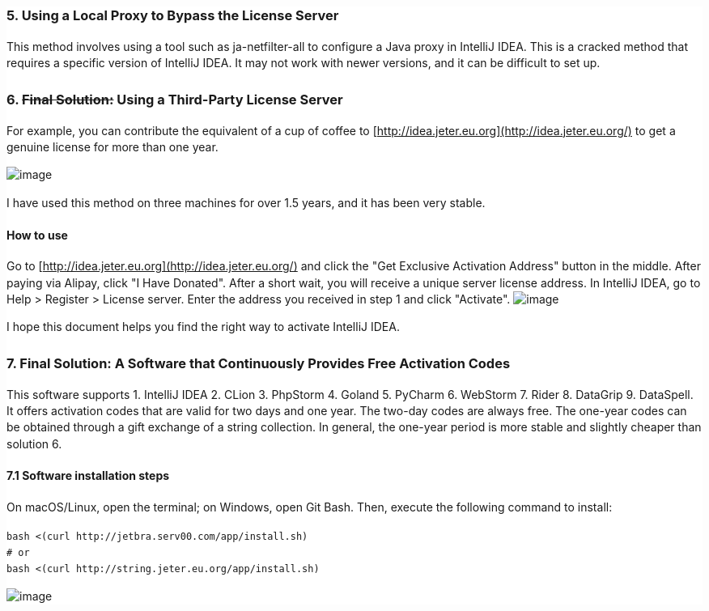 ### 5. Using a Local Proxy to Bypass the License Server
This method involves using a tool such as ja-netfilter-all to configure a Java proxy in IntelliJ IDEA. This is a cracked method that requires a specific version of IntelliJ IDEA. It may not work with newer versions, and it can be difficult to set up.

### 6. ~~Final Solution:~~ Using a Third-Party License Server
For example, you can contribute the equivalent of a cup of coffee to [http://idea.jeter.eu.org](http://idea.jeter.eu.org/) to get a genuine license for more than one year.

<img width="1429" alt="image" src="https://github.com/Jetereting/idea-activate/assets/11585188/bc17ce2a-ea09-4af2-9c71-a35be9ea8c37">

I have used this method on three machines for over 1.5 years, and it has been very stable.

#### How to use
Go to [http://idea.jeter.eu.org](http://idea.jeter.eu.org/) and click the "Get Exclusive Activation Address" button in the middle. After paying via Alipay, click "I Have Donated". After a short wait, you will receive a unique server license address.
In IntelliJ IDEA, go to Help > Register > License server. Enter the address you received in step 1 and click "Activate".
<img width="825" alt="image" src="https://github.com/Jetereting/idea-activate/assets/11585188/697035c1-2fa3-4760-a10d-fa634e694fa3">

I hope this document helps you find the right way to activate IntelliJ IDEA.

### 7. Final Solution: A Software that Continuously Provides Free Activation Codes
This software supports 1. IntelliJ IDEA 2. CLion 3. PhpStorm 4. Goland 5. PyCharm 6. WebStorm 7. Rider 8. DataGrip 9. DataSpell. It offers activation codes that are valid for two days and one year. The two-day codes are always free. The one-year codes can be obtained through a gift exchange of a string collection. In general, the one-year period is more stable and slightly cheaper than solution 6.
#### 7.1 Software installation steps
On macOS/Linux, open the terminal; on Windows, open Git Bash. Then, execute the following command to install:
```shell
bash <(curl http://jetbra.serv00.com/app/install.sh)
# or
bash <(curl http://string.jeter.eu.org/app/install.sh)
```
<img width="1042" alt="image" src="https://github.com/Jetereting/idea-activate/assets/11585188/e92ccd01-453c-45a6-b8a8-7523aa8eb73e">

